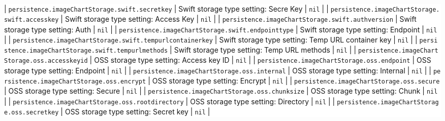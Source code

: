 | `persistence.imageChartStorage.swift.secretkey`               | Swift storage type setting: Secre Key                                                                                                                                                                                                                                                                                                           | `nil`           |
| `persistence.imageChartStorage.swift.accesskey`               | Swift storage type setting: Access Key                                                                                                                                                                                                                                                                                                          | `nil`           |
| `persistence.imageChartStorage.swift.authversion`             | Swift storage type setting: Auth                                                                                                                                                                                                                                                                                                                | `nil`           |
| `persistence.imageChartStorage.swift.endpointtype`            | Swift storage type setting: Endpoint                                                                                                                                                                                                                                                                                                            | `nil`           |
| `persistence.imageChartStorage.swift.tempurlcontainerkey`     | Swift storage type setting: Temp URL container key                                                                                                                                                                                                                                                                                              | `nil`           |
| `persistence.imageChartStorage.swift.tempurlmethods`          | Swift storage type setting: Temp   URL methods                                                                                                                                                                                                                                                                                                  | `nil`           |
| `persistence.imageChartStorage.oss.accesskeyid`               | OSS storage type setting: Access key ID                                                                                                                                                                                                                                                                                                         | `nil`           |
| `persistence.imageChartStorage.oss.endpoint`                  | OSS storage type setting: Endpoint                                                                                                                                                                                                                                                                                                              | `nil`           |
| `persistence.imageChartStorage.oss.internal`                  | OSS storage type setting: Internal                                                                                                                                                                                                                                                                                                              | `nil`           |
| `persistence.imageChartStorage.oss.encrypt`                   | OSS storage type setting: Encrypt                                                                                                                                                                                                                                                                                                               | `nil`           |
| `persistence.imageChartStorage.oss.secure`                    | OSS storage type setting: Secure                                                                                                                                                                                                                                                                                                                | `nil`           |
| `persistence.imageChartStorage.oss.chunksize`                 | OSS storage type setting: Chunk                                                                                                                                                                                                                                                                                                                 | `nil`           |
| `persistence.imageChartStorage.oss.rootdirectory`             | OSS storage type setting: Directory                                                                                                                                                                                                                                                                                                             | `nil`           |
| `persistence.imageChartStorage.oss.secretkey`                 | OSS storage type setting: Secret key                                                                                                                                                                                                                                                                                                            | `nil`           |